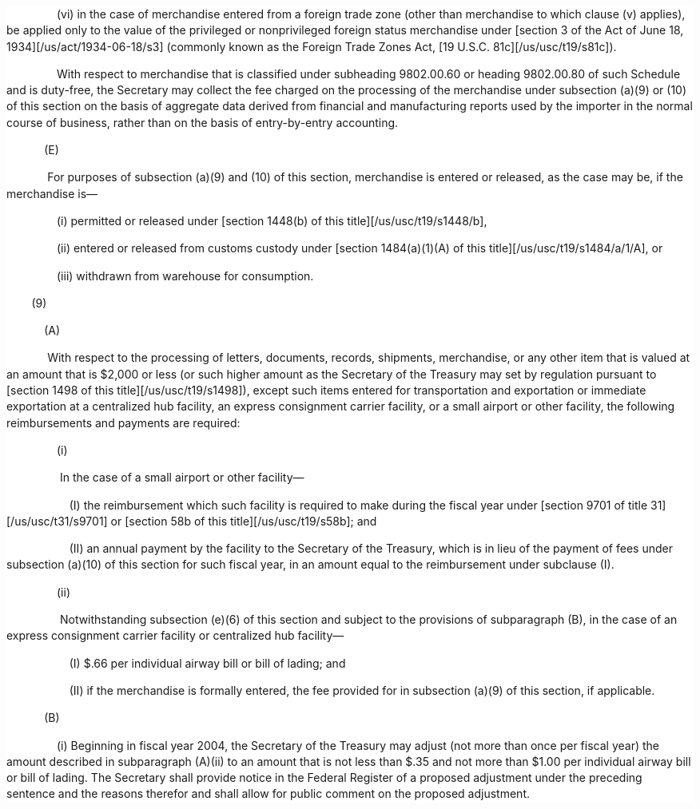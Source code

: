                 (vi) in the case of merchandise entered from a foreign trade zone (other than merchandise to which clause (v) applies), be applied only to the value of the privileged or nonprivileged foreign status merchandise under [section 3 of the Act of June 18, 1934][/us/act/1934-06-18/s3] (commonly known as the Foreign Trade Zones Act, [19 U.S.C. 81c][/us/usc/t19/s81c]).

                With respect to merchandise that is classified under subheading 9802.00.60 or heading 9802.00.80 of such Schedule and is duty-free, the Secretary may collect the fee charged on the processing of the merchandise under subsection (a)(9) or (10) of this section on the basis of aggregate data derived from financial and manufacturing reports used by the importer in the normal course of business, rather than on the basis of entry-by-entry accounting.

            (E)

             For purposes of subsection (a)(9) and (10) of this section, merchandise is entered or released, as the case may be, if the merchandise is—

                (i) permitted or released under [section 1448(b) of this title][/us/usc/t19/s1448/b],

                (ii) entered or released from customs custody under [section 1484(a)(1)(A) of this title][/us/usc/t19/s1484/a/1/A], or

                (iii) withdrawn from warehouse for consumption.

        (9)

            (A)

             With respect to the processing of letters, documents, records, shipments, merchandise, or any other item that is valued at an amount that is $2,000 or less (or such higher amount as the Secretary of the Treasury may set by regulation pursuant to [section 1498 of this title][/us/usc/t19/s1498]), except such items entered for transportation and exportation or immediate exportation at a centralized hub facility, an express consignment carrier facility, or a small airport or other facility, the following reimbursements and payments are required:

                (i)

                 In the case of a small airport or other facility—

                    (I) the reimbursement which such facility is required to make during the fiscal year under [section 9701 of title 31][/us/usc/t31/s9701] or [section 58b of this title][/us/usc/t19/s58b]; and

                    (II) an annual payment by the facility to the Secretary of the Treasury, which is in lieu of the payment of fees under subsection (a)(10) of this section for such fiscal year, in an amount equal to the reimbursement under subclause (I).

                (ii)

                 Notwithstanding subsection (e)(6) of this section and subject to the provisions of subparagraph (B), in the case of an express consignment carrier facility or centralized hub facility—

                    (I) $.66 per individual airway bill or bill of lading; and

                    (II) if the merchandise is formally entered, the fee provided for in subsection (a)(9) of this section, if applicable.

            (B)

                (i) Beginning in fiscal year 2004, the Secretary of the Treasury may adjust (not more than once per fiscal year) the amount described in subparagraph (A)(ii) to an amount that is not less than $.35 and not more than $1.00 per individual airway bill or bill of lading. The Secretary shall provide notice in the Federal Register of a proposed adjustment under the preceding sentence and the reasons therefor and shall allow for public comment on the proposed adjustment.
